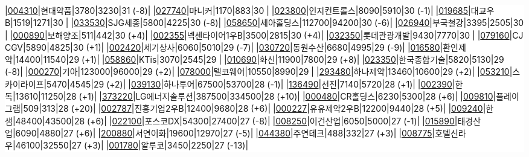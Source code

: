 |[004310](https://finance.daum.net/quotes/A004310)|현대약품|3780|3230|31 (-8)|
|[027740](https://finance.daum.net/quotes/A027740)|마니커|1170|883|30 |
|[023800](https://finance.daum.net/quotes/A023800)|인지컨트롤스|8090|5910|30 (-1)|
|[019685](https://finance.daum.net/quotes/A019685)|대교우B|1519|1271|30 |
|[033530](https://finance.daum.net/quotes/A033530)|SJG세종|5800|4225|30 (-8)|
|[058650](https://finance.daum.net/quotes/A058650)|세아홀딩스|112700|94200|30 (-6)|
|[026940](https://finance.daum.net/quotes/A026940)|부국철강|3395|2505|30 |
|[000890](https://finance.daum.net/quotes/A000890)|보해양조|511|442|30 (+4)|
|[002355](https://finance.daum.net/quotes/A002355)|넥센타이어1우B|3500|2815|30 (+4)|
|[032350](https://finance.daum.net/quotes/A032350)|롯데관광개발|9430|7770|30 |
|[079160](https://finance.daum.net/quotes/A079160)|CJ CGV|5890|4825|30 (+1)|
|[002420](https://finance.daum.net/quotes/A002420)|세기상사|6060|5010|29 (-7)|
|[030720](https://finance.daum.net/quotes/A030720)|동원수산|6680|4995|29 (-9)|
|[016580](https://finance.daum.net/quotes/A016580)|환인제약|14400|11540|29 (+1)|
|[058860](https://finance.daum.net/quotes/A058860)|KTis|3070|2545|29 |
|[010690](https://finance.daum.net/quotes/A010690)|화신|11900|7800|29 (+8)|
|[023350](https://finance.daum.net/quotes/A023350)|한국종합기술|5820|5130|29 (-8)|
|[000270](https://finance.daum.net/quotes/A000270)|기아|123000|96000|29 (+2)|
|[078000](https://finance.daum.net/quotes/A078000)|텔코웨어|10550|8990|29 |
|[293480](https://finance.daum.net/quotes/A293480)|하나제약|13460|10600|29 (+2)|
|[053210](https://finance.daum.net/quotes/A053210)|스카이라이프|5470|4545|29 (+2)|
|[039130](https://finance.daum.net/quotes/A039130)|하나투어|67500|53700|28 (-1)|
|[136490](https://finance.daum.net/quotes/A136490)|선진|7140|5720|28 (+1)|
|[002390](https://finance.daum.net/quotes/A002390)|한독|13610|11250|28 (+1)|
|[373220](https://finance.daum.net/quotes/A373220)|LG에너지솔루션|387500|334500|28 (+10)|
|[000480](https://finance.daum.net/quotes/A000480)|CR홀딩스|6230|5300|28 (+6)|
|[009810](https://finance.daum.net/quotes/A009810)|플레이그램|509|313|28 (+20)|
|[002787](https://finance.daum.net/quotes/A002787)|진흥기업2우B|12400|9680|28 (+6)|
|[000227](https://finance.daum.net/quotes/A000227)|유유제약2우B|12200|9440|28 (+5)|
|[009240](https://finance.daum.net/quotes/A009240)|한샘|48400|43500|28 (+6)|
|[022100](https://finance.daum.net/quotes/A022100)|포스코DX|54300|27400|27 (-8)|
|[008250](https://finance.daum.net/quotes/A008250)|이건산업|6050|5000|27 (-1)|
|[015890](https://finance.daum.net/quotes/A015890)|태경산업|6090|4880|27 (+6)|
|[200880](https://finance.daum.net/quotes/A200880)|서연이화|19600|12970|27 (-5)|
|[044380](https://finance.daum.net/quotes/A044380)|주연테크|488|332|27 (+3)|
|[008775](https://finance.daum.net/quotes/A008775)|호텔신라우|46100|32550|27 (+3)|
|[001780](https://finance.daum.net/quotes/A001780)|알루코|3450|2250|27 (-13)|